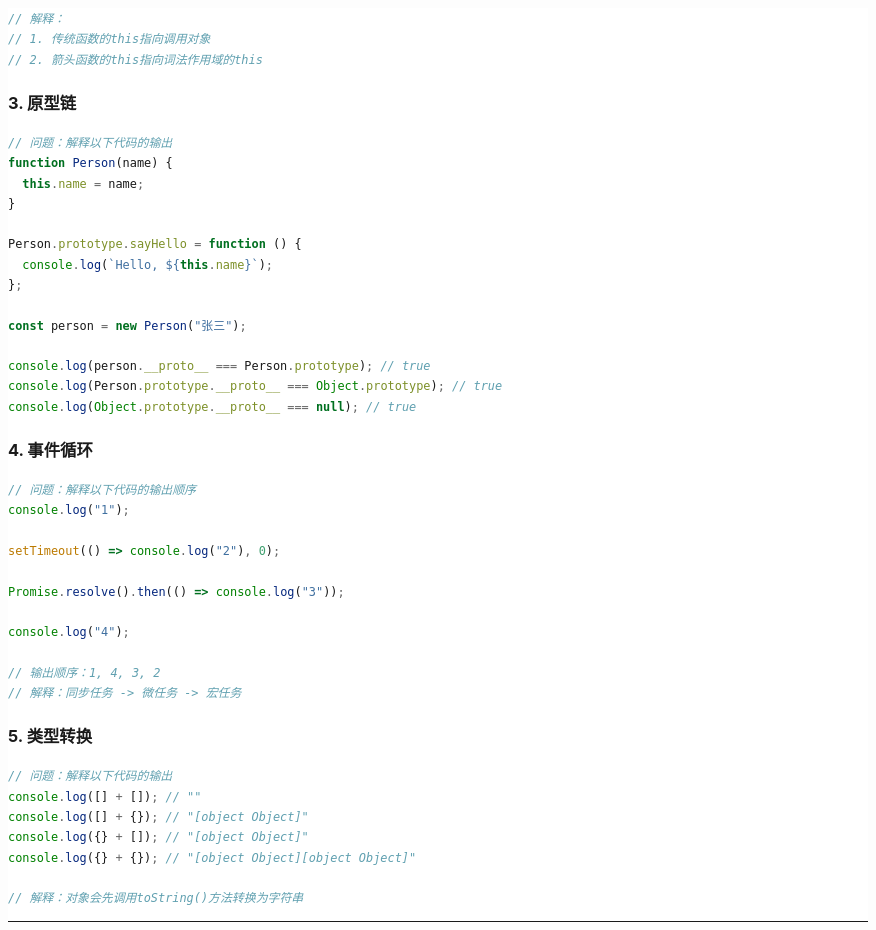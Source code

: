 ```javascript
// 解释：
// 1. 传统函数的this指向调用对象
// 2. 箭头函数的this指向词法作用域的this
```

### 3. 原型链

```javascript
// 问题：解释以下代码的输出
function Person(name) {
  this.name = name;
}

Person.prototype.sayHello = function () {
  console.log(`Hello, ${this.name}`);
};

const person = new Person("张三");

console.log(person.__proto__ === Person.prototype); // true
console.log(Person.prototype.__proto__ === Object.prototype); // true
console.log(Object.prototype.__proto__ === null); // true
```

### 4. 事件循环

```javascript
// 问题：解释以下代码的输出顺序
console.log("1");

setTimeout(() => console.log("2"), 0);

Promise.resolve().then(() => console.log("3"));

console.log("4");

// 输出顺序：1, 4, 3, 2
// 解释：同步任务 -> 微任务 -> 宏任务
```

### 5. 类型转换

```javascript
// 问题：解释以下代码的输出
console.log([] + []); // ""
console.log([] + {}); // "[object Object]"
console.log({} + []); // "[object Object]"
console.log({} + {}); // "[object Object][object Object]"

// 解释：对象会先调用toString()方法转换为字符串
```

---
